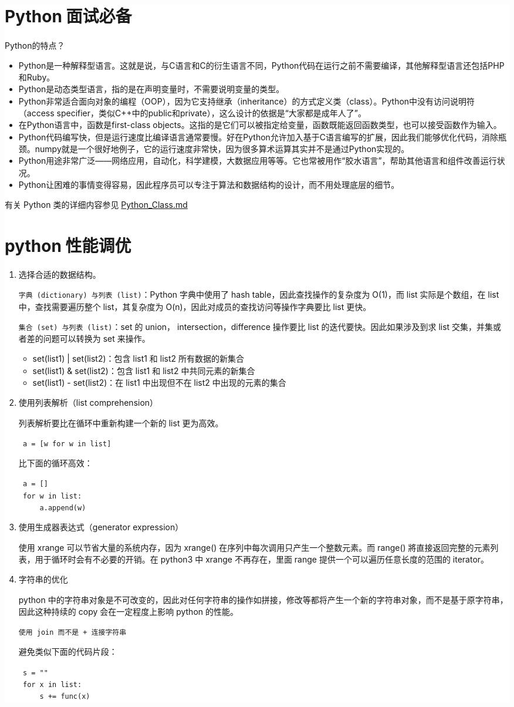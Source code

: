 # Python 面试必备

Python的特点？

* Python是一种解释型语言。这就是说，与C语言和C的衍生语言不同，Python代码在运行之前不需要编译，其他解释型语言还包括PHP和Ruby。
* Python是动态类型语言，指的是在声明变量时，不需要说明变量的类型。
* Python非常适合面向对象的编程（OOP），因为它支持继承（inheritance）的方式定义类（class）。Python中没有访问说明符（access specifier，类似C++中的public和private），这么设计的依据是“大家都是成年人了”。
* 在Python语言中，函数是first-class objects。这指的是它们可以被指定给变量，函数既能返回函数类型，也可以接受函数作为输入。
* Python代码编写快，但是运行速度比编译语言通常要慢。好在Python允许加入基于C语言编写的扩展，因此我们能够优化代码，消除瓶颈。numpy就是一个很好地例子，它的运行速度非常快，因为很多算术运算其实并不是通过Python实现的。
* Python用途非常广泛——网络应用，自动化，科学建模，大数据应用等等。它也常被用作“胶水语言”，帮助其他语言和组件改善运行状况。
* Python让困难的事情变得容易，因此程序员可以专注于算法和数据结构的设计，而不用处理底层的细节。


有关 Python 类的详细内容参见 [Python_Class.md](More/Python_Class.md)

# python 性能调优

1. 选择合适的数据结构。

    `字典 (dictionary) 与列表 (list)`：Python 字典中使用了 hash table，因此查找操作的复杂度为 O(1)，而 list 实际是个数组，在 list 中，查找需要遍历整个 list，其复杂度为 O(n)，因此对成员的查找访问等操作字典要比 list 更快。
    
    `集合 (set) 与列表 (list)`：set 的 union， intersection，difference 操作要比 list 的迭代要快。因此如果涉及到求 list 交集，并集或者差的问题可以转换为 set 来操作。

    * set(list1) | set(list2)：包含 list1 和 list2 所有数据的新集合
    * set(list1) & set(list2)：包含 list1 和 list2 中共同元素的新集合
    * set(list1) - set(list2)：在 list1 中出现但不在 list2 中出现的元素的集合

2. 使用列表解析（list comprehension）

    列表解析要比在循环中重新构建一个新的 list 更为高效。
    
        a = [w for w in list]
        
    比下面的循环高效：
        
        a = []
        for w in list: 
            a.append(w) 
            
3. 使用生成器表达式（generator expression）
    
    使用 xrange 可以节省大量的系统内存，因为 xrange() 在序列中每次调用只产生一个整数元素。而 range() 將直接返回完整的元素列表，用于循环时会有不必要的开销。在 python3 中 xrange 不再存在，里面 range 提供一个可以遍历任意长度的范围的 iterator。

4. 字符串的优化

    python 中的字符串对象是不可改变的，因此对任何字符串的操作如拼接，修改等都将产生一个新的字符串对象，而不是基于原字符串，因此这种持续的 copy 会在一定程度上影响 python 的性能。

    `使用 join 而不是 + 连接字符串`

    避免类似下面的代码片段：
    
        s = ""
        for x in list: 
            s += func(x)
    